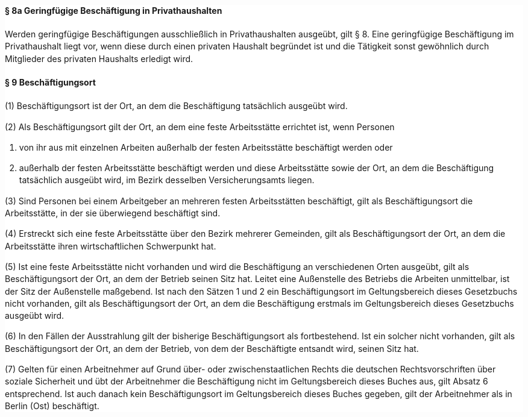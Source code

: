 
#### § 8a Geringfügige Beschäftigung in Privathaushalten

Werden geringfügige Beschäftigungen ausschließlich in Privathaushalten
ausgeübt, gilt § 8. Eine geringfügige Beschäftigung im Privathaushalt
liegt vor, wenn diese durch einen privaten Haushalt begründet ist und
die Tätigkeit sonst gewöhnlich durch Mitglieder des privaten Haushalts
erledigt wird.


#### § 9 Beschäftigungsort

(1) Beschäftigungsort ist der Ort, an dem die Beschäftigung
tatsächlich ausgeübt wird.

(2) Als Beschäftigungsort gilt der Ort, an dem eine feste
Arbeitsstätte errichtet ist, wenn Personen

1.  von ihr aus mit einzelnen Arbeiten außerhalb der festen Arbeitsstätte
    beschäftigt werden oder


2.  außerhalb der festen Arbeitsstätte beschäftigt werden und diese
    Arbeitsstätte sowie der Ort, an dem die Beschäftigung tatsächlich
    ausgeübt wird, im Bezirk desselben Versicherungsamts liegen.




(3) Sind Personen bei einem Arbeitgeber an mehreren festen
Arbeitsstätten beschäftigt, gilt als Beschäftigungsort die
Arbeitsstätte, in der sie überwiegend beschäftigt sind.

(4) Erstreckt sich eine feste Arbeitsstätte über den Bezirk mehrerer
Gemeinden, gilt als Beschäftigungsort der Ort, an dem die
Arbeitsstätte ihren wirtschaftlichen Schwerpunkt hat.

(5) Ist eine feste Arbeitsstätte nicht vorhanden und wird die
Beschäftigung an verschiedenen Orten ausgeübt, gilt als
Beschäftigungsort der Ort, an dem der Betrieb seinen Sitz hat. Leitet
eine Außenstelle des Betriebs die Arbeiten unmittelbar, ist der Sitz
der Außenstelle maßgebend. Ist nach den Sätzen 1 und 2 ein
Beschäftigungsort im Geltungsbereich dieses Gesetzbuchs nicht
vorhanden, gilt als Beschäftigungsort der Ort, an dem die
Beschäftigung erstmals im Geltungsbereich dieses Gesetzbuchs ausgeübt
wird.

(6) In den Fällen der Ausstrahlung gilt der bisherige
Beschäftigungsort als fortbestehend. Ist ein solcher nicht vorhanden,
gilt als Beschäftigungsort der Ort, an dem der Betrieb, von dem der
Beschäftigte entsandt wird, seinen Sitz hat.

(7) Gelten für einen Arbeitnehmer auf Grund über- oder
zwischenstaatlichen Rechts die deutschen Rechtsvorschriften über
soziale Sicherheit und übt der Arbeitnehmer die Beschäftigung nicht im
Geltungsbereich dieses Buches aus, gilt Absatz 6 entsprechend. Ist
auch danach kein Beschäftigungsort im Geltungsbereich dieses Buches
gegeben, gilt der Arbeitnehmer als in Berlin (Ost) beschäftigt.
